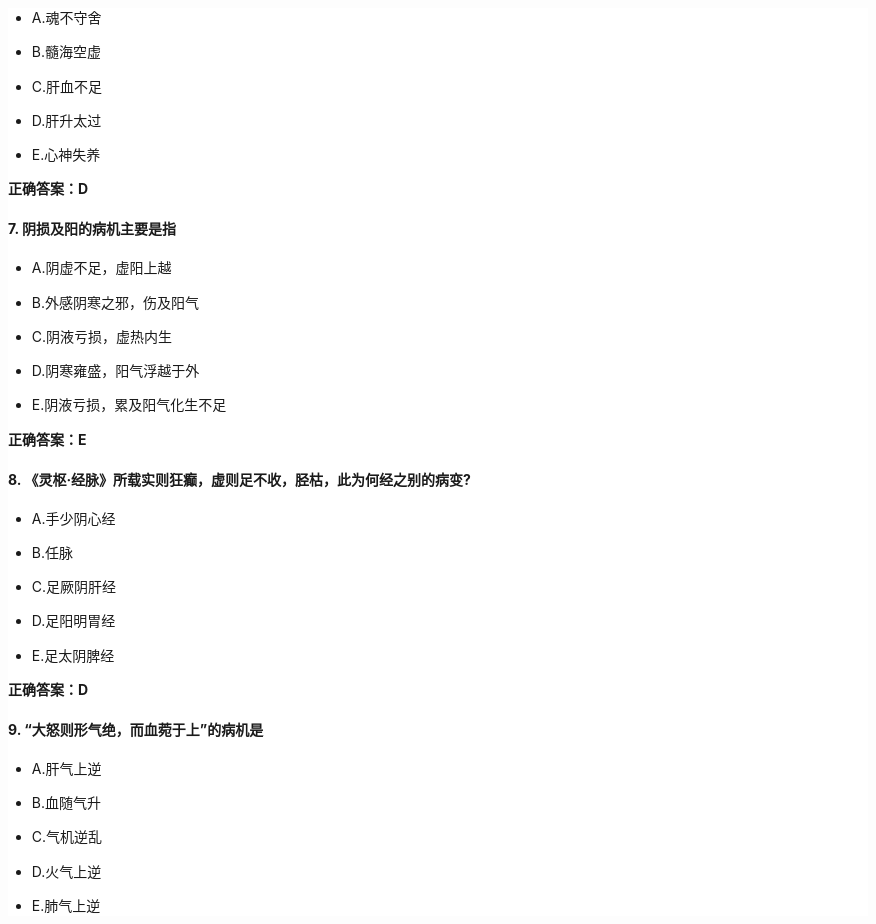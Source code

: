 * A.魂不守舍

* B.髓海空虚

* C.肝血不足

* D.肝升太过

* E.心神失养

**正确答案：D**







#### 7. 阴损及阳的病机主要是指

* A.阴虚不足，虚阳上越

* B.外感阴寒之邪，伤及阳气

* C.阴液亏损，虚热内生

* D.阴寒雍盛，阳气浮越于外

* E.阴液亏损，累及阳气化生不足

**正确答案：E**







#### 8. 《灵枢·经脉》所载实则狂癫，虚则足不收，胫枯，此为何经之别的病变?

* A.手少阴心经

* B.任脉

* C.足厥阴肝经

* D.足阳明胃经

* E.足太阴脾经

**正确答案：D**







#### 9. “大怒则形气绝，而血菀于上”的病机是

* A.肝气上逆

* B.血随气升

* C.气机逆乱

* D.火气上逆

* E.肺气上逆
